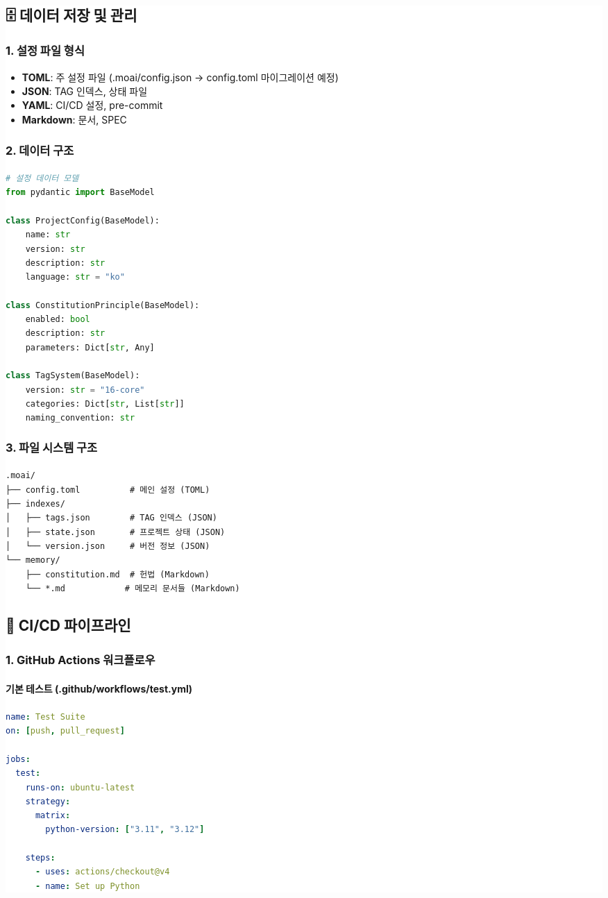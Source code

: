 ## 🗄️ 데이터 저장 및 관리

### 1. 설정 파일 형식
- **TOML**: 주 설정 파일 (.moai/config.json → config.toml 마이그레이션 예정)
- **JSON**: TAG 인덱스, 상태 파일
- **YAML**: CI/CD 설정, pre-commit
- **Markdown**: 문서, SPEC

### 2. 데이터 구조
```python
# 설정 데이터 모델
from pydantic import BaseModel

class ProjectConfig(BaseModel):
    name: str
    version: str
    description: str
    language: str = "ko"

class ConstitutionPrinciple(BaseModel):
    enabled: bool
    description: str
    parameters: Dict[str, Any]

class TagSystem(BaseModel):
    version: str = "16-core"
    categories: Dict[str, List[str]]
    naming_convention: str
```

### 3. 파일 시스템 구조
```
.moai/
├── config.toml          # 메인 설정 (TOML)
├── indexes/
│   ├── tags.json        # TAG 인덱스 (JSON)
│   ├── state.json       # 프로젝트 상태 (JSON)
│   └── version.json     # 버전 정보 (JSON)
└── memory/
    ├── constitution.md  # 헌법 (Markdown)
    └── *.md            # 메모리 문서들 (Markdown)
```

## 🔄 CI/CD 파이프라인

### 1. GitHub Actions 워크플로우

#### 기본 테스트 (.github/workflows/test.yml)
```yaml
name: Test Suite
on: [push, pull_request]

jobs:
  test:
    runs-on: ubuntu-latest
    strategy:
      matrix:
        python-version: ["3.11", "3.12"]

    steps:
      - uses: actions/checkout@v4
      - name: Set up Python
```